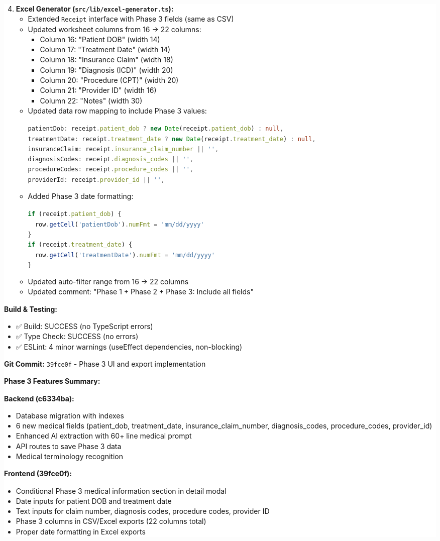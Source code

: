 4. **Excel Generator (`src/lib/excel-generator.ts`):**
   - Extended `Receipt` interface with Phase 3 fields (same as CSV)
   - Updated worksheet columns from 16 → 22 columns:
     - Column 16: "Patient DOB" (width 14)
     - Column 17: "Treatment Date" (width 14)
     - Column 18: "Insurance Claim" (width 18)
     - Column 19: "Diagnosis (ICD)" (width 20)
     - Column 20: "Procedure (CPT)" (width 20)
     - Column 21: "Provider ID" (width 16)
     - Column 22: "Notes" (width 30)
   - Updated data row mapping to include Phase 3 values:
     ```typescript
     patientDob: receipt.patient_dob ? new Date(receipt.patient_dob) : null,
     treatmentDate: receipt.treatment_date ? new Date(receipt.treatment_date) : null,
     insuranceClaim: receipt.insurance_claim_number || '',
     diagnosisCodes: receipt.diagnosis_codes || '',
     procedureCodes: receipt.procedure_codes || '',
     providerId: receipt.provider_id || '',
     ```
   - Added Phase 3 date formatting:
     ```typescript
     if (receipt.patient_dob) {
       row.getCell('patientDob').numFmt = 'mm/dd/yyyy'
     }
     if (receipt.treatment_date) {
       row.getCell('treatmentDate').numFmt = 'mm/dd/yyyy'
     }
     ```
   - Updated auto-filter range from 16 → 22 columns
   - Updated comment: "Phase 1 + Phase 2 + Phase 3: Include all fields"

**Build & Testing:**
- ✅ Build: SUCCESS (no TypeScript errors)
- ✅ Type Check: SUCCESS (no errors)
- ✅ ESLint: 4 minor warnings (useEffect dependencies, non-blocking)

**Git Commit:** `39fce0f` - Phase 3 UI and export implementation

**Phase 3 Features Summary:**

**Backend (c6334ba):**
- Database migration with indexes
- 6 new medical fields (patient_dob, treatment_date, insurance_claim_number, diagnosis_codes, procedure_codes, provider_id)
- Enhanced AI extraction with 60+ line medical prompt
- API routes to save Phase 3 data
- Medical terminology recognition

**Frontend (39fce0f):**
- Conditional Phase 3 medical information section in detail modal
- Date inputs for patient DOB and treatment date
- Text inputs for claim number, diagnosis codes, procedure codes, provider ID
- Phase 3 columns in CSV/Excel exports (22 columns total)
- Proper date formatting in Excel exports
